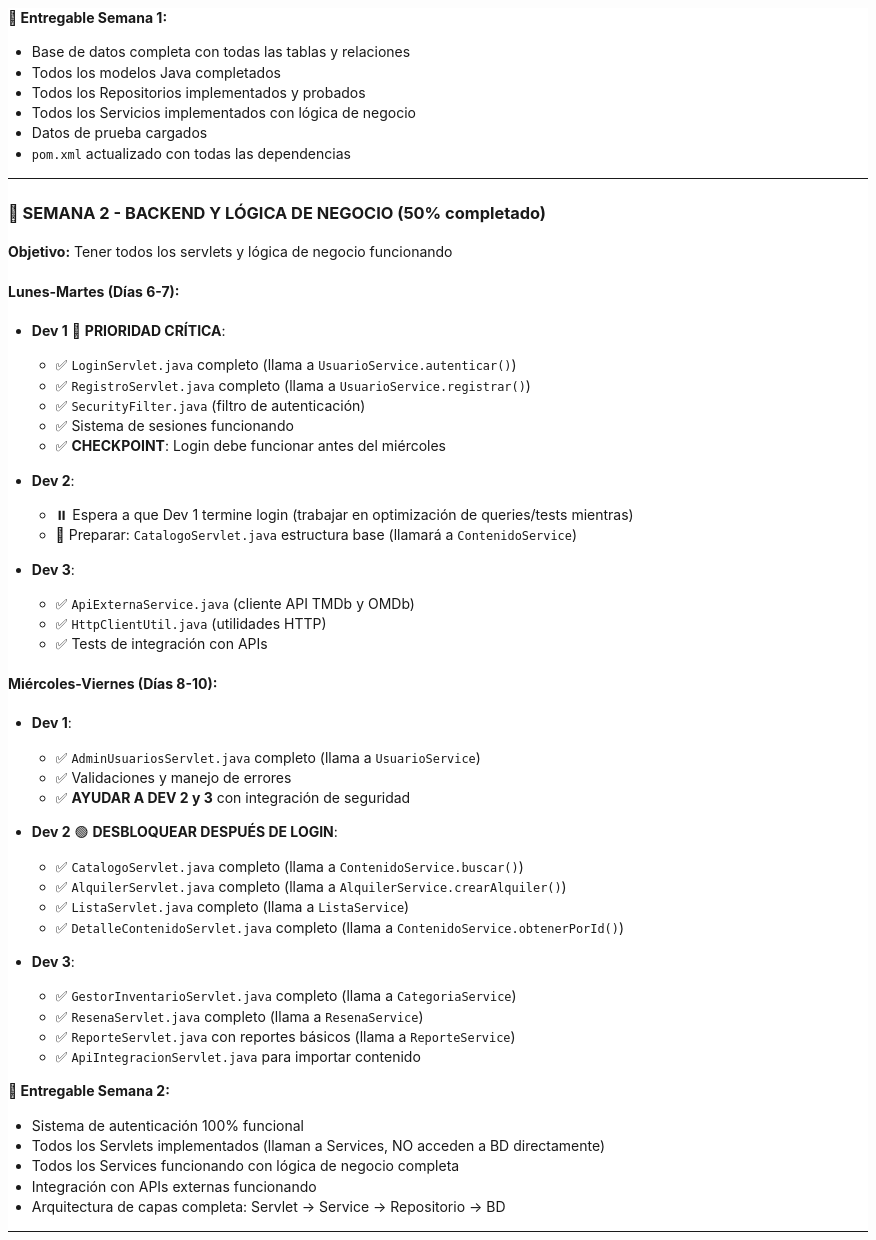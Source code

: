 **🎯 Entregable Semana 1:**
- Base de datos completa con todas las tablas y relaciones
- Todos los modelos Java completados
- Todos los Repositorios implementados y probados
- Todos los Servicios implementados con lógica de negocio
- Datos de prueba cargados
- `pom.xml` actualizado con todas las dependencias

---

### 📅 SEMANA 2 - BACKEND Y LÓGICA DE NEGOCIO (50% completado)
**Objetivo:** Tener todos los servlets y lógica de negocio funcionando

#### Lunes-Martes (Días 6-7):
- **Dev 1** 🔴 **PRIORIDAD CRÍTICA**:
  - ✅ `LoginServlet.java` completo (llama a `UsuarioService.autenticar()`)
  - ✅ `RegistroServlet.java` completo (llama a `UsuarioService.registrar()`)
  - ✅ `SecurityFilter.java` (filtro de autenticación)
  - ✅ Sistema de sesiones funcionando
  - ✅ **CHECKPOINT**: Login debe funcionar antes del miércoles
  
- **Dev 2**:
  - ⏸️ Espera a que Dev 1 termine login (trabajar en optimización de queries/tests mientras)
  - 🔧 Preparar: `CatalogoServlet.java` estructura base (llamará a `ContenidoService`)
  
- **Dev 3**:
  - ✅ `ApiExternaService.java` (cliente API TMDb y OMDb)
  - ✅ `HttpClientUtil.java` (utilidades HTTP)
  - ✅ Tests de integración con APIs

#### Miércoles-Viernes (Días 8-10):
- **Dev 1**:
  - ✅ `AdminUsuariosServlet.java` completo (llama a `UsuarioService`)
  - ✅ Validaciones y manejo de errores
  - ✅ **AYUDAR A DEV 2 y 3** con integración de seguridad
  
- **Dev 2** 🟢 **DESBLOQUEAR DESPUÉS DE LOGIN**:
  - ✅ `CatalogoServlet.java` completo (llama a `ContenidoService.buscar()`)
  - ✅ `AlquilerServlet.java` completo (llama a `AlquilerService.crearAlquiler()`)
  - ✅ `ListaServlet.java` completo (llama a `ListaService`)
  - ✅ `DetalleContenidoServlet.java` completo (llama a `ContenidoService.obtenerPorId()`)
  
- **Dev 3**:
  - ✅ `GestorInventarioServlet.java` completo (llama a `CategoriaService`)
  - ✅ `ResenaServlet.java` completo (llama a `ResenaService`)
  - ✅ `ReporteServlet.java` con reportes básicos (llama a `ReporteService`)
  - ✅ `ApiIntegracionServlet.java` para importar contenido

**🎯 Entregable Semana 2:**
- Sistema de autenticación 100% funcional
- Todos los Servlets implementados (llaman a Services, NO acceden a BD directamente)
- Todos los Services funcionando con lógica de negocio completa
- Integración con APIs externas funcionando
- Arquitectura de capas completa: Servlet → Service → Repositorio → BD

---